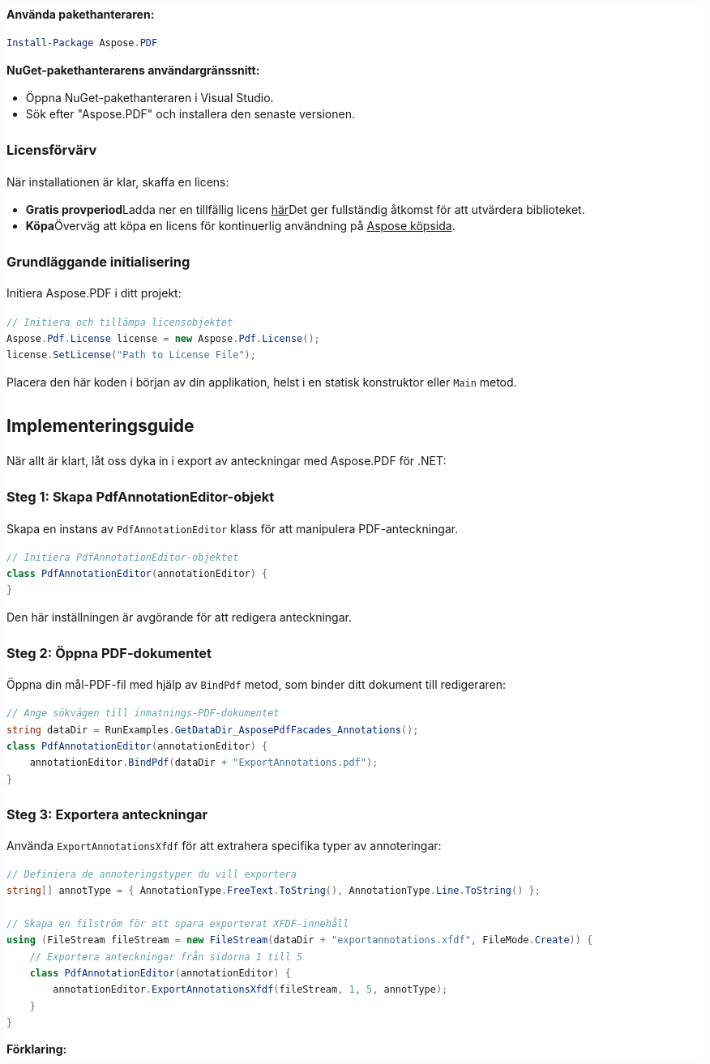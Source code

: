 **Använda pakethanteraren:**
```powershell
Install-Package Aspose.PDF
```

**NuGet-pakethanterarens användargränssnitt:**
- Öppna NuGet-pakethanteraren i Visual Studio.
- Sök efter "Aspose.PDF" och installera den senaste versionen.

### Licensförvärv
När installationen är klar, skaffa en licens:
- **Gratis provperiod**Ladda ner en tillfällig licens [här](https://purchase.aspose.com/temporary-license/)Det ger fullständig åtkomst för att utvärdera biblioteket.
- **Köpa**Överväg att köpa en licens för kontinuerlig användning på [Aspose köpsida](https://purchase.aspose.com/buy).

### Grundläggande initialisering
Initiera Aspose.PDF i ditt projekt:
```csharp
// Initiera och tillämpa licensobjektet
Aspose.Pdf.License license = new Aspose.Pdf.License();
license.SetLicense("Path to License File");
```
Placera den här koden i början av din applikation, helst i en statisk konstruktor eller `Main` metod.

## Implementeringsguide

När allt är klart, låt oss dyka in i export av anteckningar med Aspose.PDF för .NET:

### Steg 1: Skapa PdfAnnotationEditor-objekt
Skapa en instans av `PdfAnnotationEditor` klass för att manipulera PDF-anteckningar.
```csharp
// Initiera PdfAnnotationEditor-objektet
class PdfAnnotationEditor(annotationEditor) {
}
```
Den här inställningen är avgörande för att redigera anteckningar.

### Steg 2: Öppna PDF-dokumentet
Öppna din mål-PDF-fil med hjälp av `BindPdf` metod, som binder ditt dokument till redigeraren:
```csharp
// Ange sökvägen till inmatnings-PDF-dokumentet
string dataDir = RunExamples.GetDataDir_AsposePdfFacades_Annotations();
class PdfAnnotationEditor(annotationEditor) {
    annotationEditor.BindPdf(dataDir + "ExportAnnotations.pdf");
}
```

### Steg 3: Exportera anteckningar
Använda `ExportAnnotationsXfdf` för att extrahera specifika typer av annoteringar:
```csharp
// Definiera de annoteringstyper du vill exportera
string[] annotType = { AnnotationType.FreeText.ToString(), AnnotationType.Line.ToString() };

// Skapa en filström för att spara exporterat XFDF-innehåll
using (FileStream fileStream = new FileStream(dataDir + "exportannotations.xfdf", FileMode.Create)) {
    // Exportera anteckningar från sidorna 1 till 5
    class PdfAnnotationEditor(annotationEditor) {
        annotationEditor.ExportAnnotationsXfdf(fileStream, 1, 5, annotType);
    }
}
```
**Förklaring:**